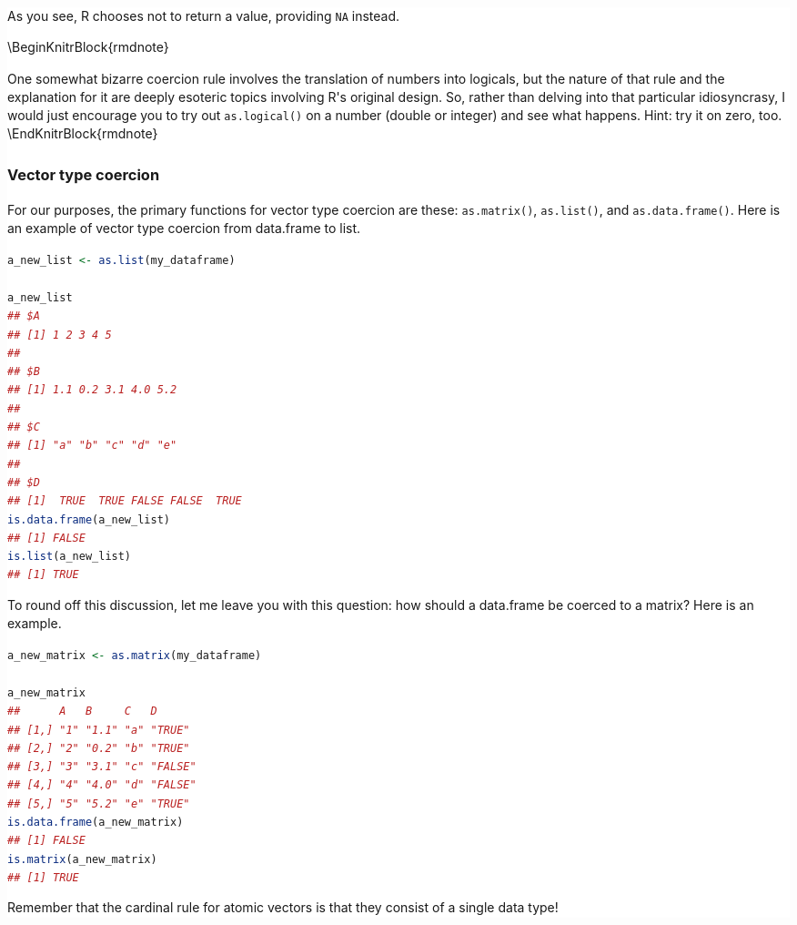 As you see, R chooses not to return a value, providing `NA` instead. 

\BeginKnitrBlock{rmdnote}<div class="rmdnote">One somewhat bizarre coercion rule involves the translation of numbers into logicals, but the nature of that rule and the explanation for it are deeply esoteric topics involving R's original design. So, rather than delving into that particular idiosyncrasy, I would just encourage you to try out `as.logical()` on a number (double or integer) and see what happens. Hint: try it on zero, too.  </div>\EndKnitrBlock{rmdnote}


### Vector type coercion

For our purposes, the primary functions for vector type coercion are these: `as.matrix()`, `as.list()`, and `as.data.frame()`. Here is an example of vector type coercion from data.frame to list.


```r
a_new_list <- as.list(my_dataframe)

a_new_list
## $A
## [1] 1 2 3 4 5
## 
## $B
## [1] 1.1 0.2 3.1 4.0 5.2
## 
## $C
## [1] "a" "b" "c" "d" "e"
## 
## $D
## [1]  TRUE  TRUE FALSE FALSE  TRUE
is.data.frame(a_new_list)
## [1] FALSE
is.list(a_new_list)
## [1] TRUE
```

To round off this discussion, let me leave you with this question: how should a data.frame be coerced to a matrix? Here is an example.


```r
a_new_matrix <- as.matrix(my_dataframe)

a_new_matrix
##      A   B     C   D      
## [1,] "1" "1.1" "a" "TRUE" 
## [2,] "2" "0.2" "b" "TRUE" 
## [3,] "3" "3.1" "c" "FALSE"
## [4,] "4" "4.0" "d" "FALSE"
## [5,] "5" "5.2" "e" "TRUE"
is.data.frame(a_new_matrix)
## [1] FALSE
is.matrix(a_new_matrix)
## [1] TRUE
```

Remember that the cardinal rule for atomic vectors is that they consist of a single data type!





